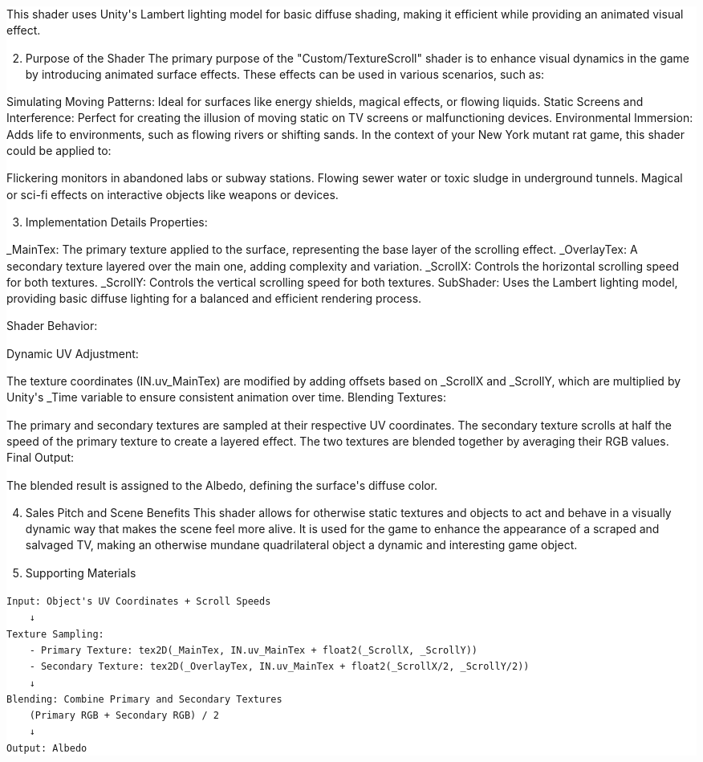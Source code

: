 This shader uses Unity's Lambert lighting model for basic diffuse shading, making it efficient while providing an animated visual effect.

2. Purpose of the Shader
The primary purpose of the "Custom/TextureScroll" shader is to enhance visual dynamics in the game by introducing animated surface effects. These effects can be used in various scenarios, such as:

Simulating Moving Patterns: Ideal for surfaces like energy shields, magical effects, or flowing liquids.
Static Screens and Interference: Perfect for creating the illusion of moving static on TV screens or malfunctioning devices.
Environmental Immersion: Adds life to environments, such as flowing rivers or shifting sands.
In the context of your New York mutant rat game, this shader could be applied to:

Flickering monitors in abandoned labs or subway stations.
Flowing sewer water or toxic sludge in underground tunnels.
Magical or sci-fi effects on interactive objects like weapons or devices.

3. Implementation Details
Properties:

_MainTex: The primary texture applied to the surface, representing the base layer of the scrolling effect.
_OverlayTex: A secondary texture layered over the main one, adding complexity and variation.
_ScrollX: Controls the horizontal scrolling speed for both textures.
_ScrollY: Controls the vertical scrolling speed for both textures.
SubShader:
Uses the Lambert lighting model, providing basic diffuse lighting for a balanced and efficient rendering process.

Shader Behavior:

Dynamic UV Adjustment:

The texture coordinates (IN.uv_MainTex) are modified by adding offsets based on _ScrollX and _ScrollY, which are multiplied by Unity's _Time variable to ensure consistent animation over time.
Blending Textures:

The primary and secondary textures are sampled at their respective UV coordinates. The secondary texture scrolls at half the speed of the primary texture to create a layered effect.
The two textures are blended together by averaging their RGB values.
Final Output:

The blended result is assigned to the Albedo, defining the surface's diffuse color.

4. Sales Pitch and Scene Benefits
This shader allows for otherwise static textures and objects to act and behave in a visually dynamic way that makes the scene feel more alive. It is used for the game to enhance the appearance of a scraped and salvaged TV, making an otherwise mundane quadrilateral object a dynamic and interesting game object.

5. Supporting Materials

```
Input: Object's UV Coordinates + Scroll Speeds
    ↓
Texture Sampling:
    - Primary Texture: tex2D(_MainTex, IN.uv_MainTex + float2(_ScrollX, _ScrollY))
    - Secondary Texture: tex2D(_OverlayTex, IN.uv_MainTex + float2(_ScrollX/2, _ScrollY/2))
    ↓
Blending: Combine Primary and Secondary Textures
    (Primary RGB + Secondary RGB) / 2
    ↓
Output: Albedo
```
